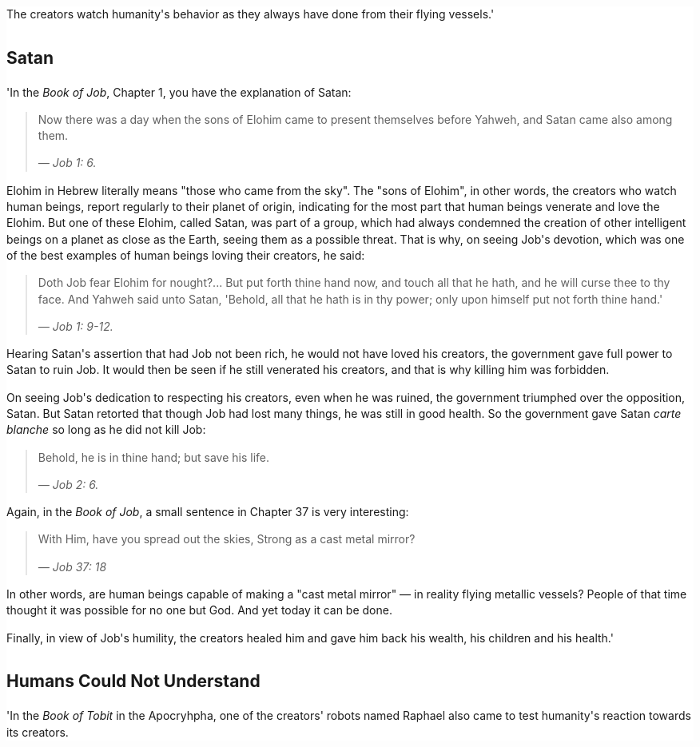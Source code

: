 The creators watch humanity's behavior as they always have done from their flying vessels.'


## Satan

'In the *Book of Job*, Chapter 1, you have the explanation of Satan:

> Now there was a day when the sons of Elohim came to present themselves before Yahweh, and Satan came also among them.
> 
> *— Job 1: 6.*

Elohim in Hebrew literally means "those who came from the sky". The "sons of Elohim", in other words, the creators who watch human beings, report regularly to their planet of origin, indicating for the most part that human beings venerate and love the Elohim. But one of these Elohim, called Satan, was part of a group, which had always condemned the creation of other intelligent beings on a planet as close as the Earth, seeing them as a possible threat. That is why, on seeing Job's devotion, which was one of the best examples of human
beings loving their creators, he said:

> Doth Job fear Elohim for nought?... But put forth thine hand now, and touch all that he hath, and he will curse thee to thy face. And Yahweh said unto Satan, 'Behold, all that he hath is in thy power; only upon himself put not forth thine hand.'
> 
> *— Job 1: 9-12.*

Hearing Satan's assertion that had Job not been rich, he would not have loved his creators, the government gave full power to Satan to ruin Job. It would then be seen if he still venerated his creators, and that is why killing him was forbidden.

On seeing Job's dedication to respecting his creators, even when he was ruined, the government triumphed over the opposition, Satan. But Satan retorted that though Job had lost many things, he was still in good health. So the government gave Satan *carte blanche* so long as he did not kill Job:

> Behold, he is in thine hand; but save his life.
> 
> *— Job 2: 6.*

Again, in the *Book of Job*, a small sentence in Chapter 37 is very interesting:

> With Him, have you spread out the skies, Strong as a cast metal mirror?
> 
> *— Job 37: 18*

In other words, are human beings capable of making a "cast metal mirror" — in reality flying metallic vessels? People of that time thought it was possible for no one but God. And yet today it can be done.

Finally, in view of Job's humility, the creators healed him and gave him back his wealth, his children and his health.'


## Humans Could Not Understand

'In the *Book of Tobit* in the Apocryhpha, one of the creators' robots named Raphael also came to test humanity's reaction towards its creators.
